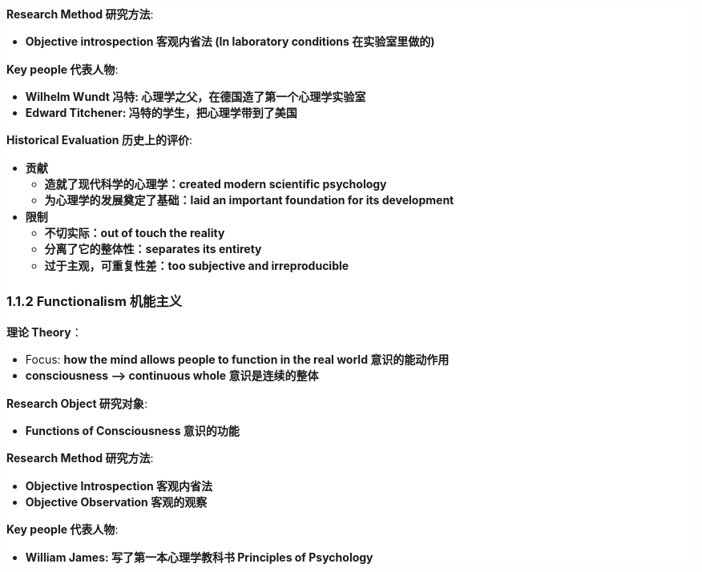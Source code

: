 **Research Method 研究方法**:

- **Objective introspection 客观内省法 (In laboratory conditions 在实验室里做的)**

</div>

<div class="tip tip-handsome inlineBlock success">

**Key people 代表人物**:

- **Wilhelm Wundt 冯特: 心理学之父，在德国造了第一个心理学实验室**
- **Edward Titchener: 冯特的学生，把心理学带到了美国**

</div>

<div class="tip tip-handsome inlineBlock info">

**Historical Evaluation 历史上的评价**:

- **贡献**
  - **造就了现代科学的心理学：created modern scientific psychology**
  - **为心理学的发展奠定了基础：laid an important foundation for its development**
- **限制**
  - **不切实际：out of touch the reality**
  - **分离了它的整体性：separates its entirety**
  - **过于主观，可重复性差：too subjective and irreproducible**

</div>

### 1.1.2 Functionalism 机能主义

<div class="tip tip-handsome inlineBlock warning">

**理论 Theory**：

- Focus: **how the mind allows people to function in the real world 意识的能动作用**
- **consciousness --> continuous whole 意识是连续的整体**

</div>

<div class="tip tip-handsome inlineBlock info">

**Research Object 研究对象**:

- **Functions of Consciousness 意识的功能**

</div>

<div class="tip tip-handsome inlineBlock share">

**Research Method 研究方法**:

- **Objective Introspection 客观内省法**
- **Objective Observation 客观的观察**

</div>

<div class="tip tip-handsome inlineBlock success">

**Key people 代表人物**:

- **William James: 写了第一本心理学教科书 Principles of Psychology**
